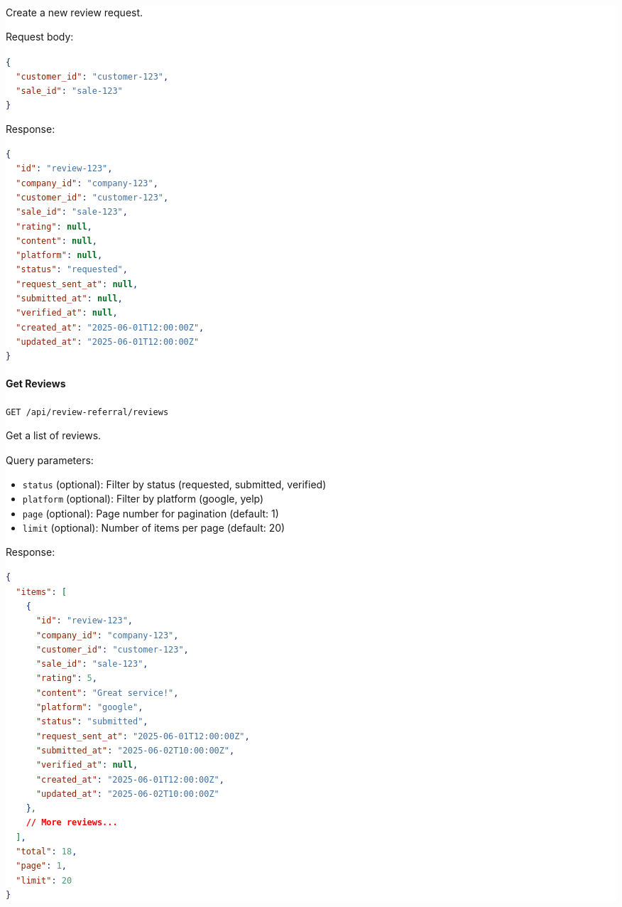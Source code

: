 Create a new review request.

Request body:
```json
{
  "customer_id": "customer-123",
  "sale_id": "sale-123"
}
```

Response:
```json
{
  "id": "review-123",
  "company_id": "company-123",
  "customer_id": "customer-123",
  "sale_id": "sale-123",
  "rating": null,
  "content": null,
  "platform": null,
  "status": "requested",
  "request_sent_at": null,
  "submitted_at": null,
  "verified_at": null,
  "created_at": "2025-06-01T12:00:00Z",
  "updated_at": "2025-06-01T12:00:00Z"
}
```

#### Get Reviews

```
GET /api/review-referral/reviews
```

Get a list of reviews.

Query parameters:
- `status` (optional): Filter by status (requested, submitted, verified)
- `platform` (optional): Filter by platform (google, yelp)
- `page` (optional): Page number for pagination (default: 1)
- `limit` (optional): Number of items per page (default: 20)

Response:
```json
{
  "items": [
    {
      "id": "review-123",
      "company_id": "company-123",
      "customer_id": "customer-123",
      "sale_id": "sale-123",
      "rating": 5,
      "content": "Great service!",
      "platform": "google",
      "status": "submitted",
      "request_sent_at": "2025-06-01T12:00:00Z",
      "submitted_at": "2025-06-02T10:00:00Z",
      "verified_at": null,
      "created_at": "2025-06-01T12:00:00Z",
      "updated_at": "2025-06-02T10:00:00Z"
    },
    // More reviews...
  ],
  "total": 18,
  "page": 1,
  "limit": 20
}
```